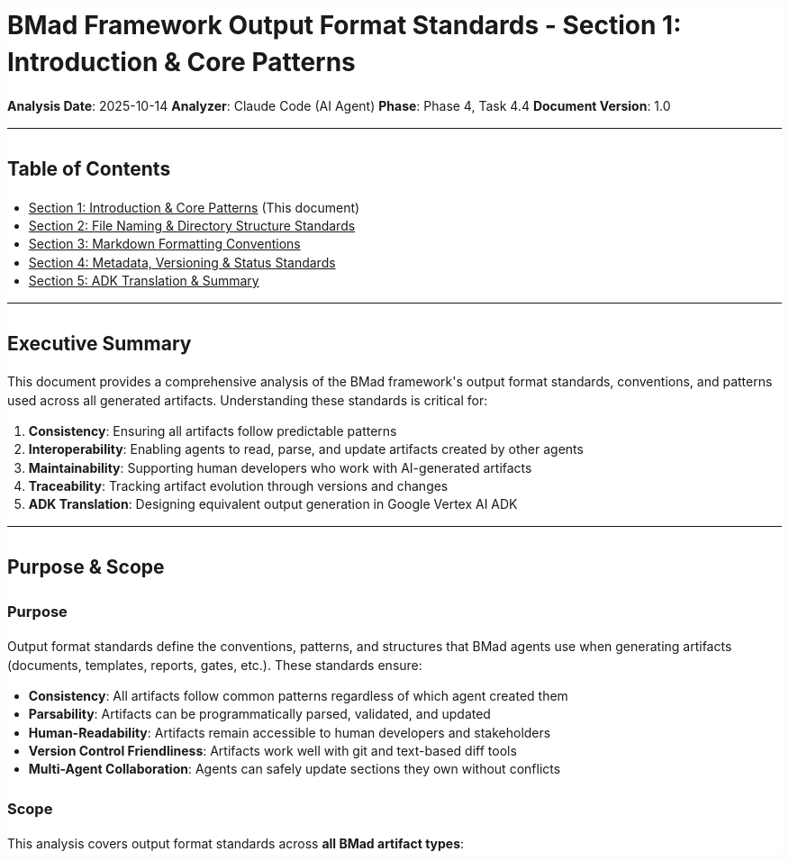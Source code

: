 # BMad Framework Output Format Standards - Section 1: Introduction & Core Patterns

**Analysis Date**: 2025-10-14
**Analyzer**: Claude Code (AI Agent)
**Phase**: Phase 4, Task 4.4
**Document Version**: 1.0

---

## Table of Contents

- [Section 1: Introduction & Core Patterns](#section-1-introduction--core-patterns) (This document)
- [Section 2: File Naming & Directory Structure Standards](output-format-standards-section2.md)
- [Section 3: Markdown Formatting Conventions](output-format-standards-section3.md)
- [Section 4: Metadata, Versioning & Status Standards](output-format-standards-section4.md)
- [Section 5: ADK Translation & Summary](output-format-standards-section5.md)

---

## Executive Summary

This document provides a comprehensive analysis of the BMad framework's output format standards, conventions, and patterns used across all generated artifacts. Understanding these standards is critical for:

1. **Consistency**: Ensuring all artifacts follow predictable patterns
2. **Interoperability**: Enabling agents to read, parse, and update artifacts created by other agents
3. **Maintainability**: Supporting human developers who work with AI-generated artifacts
4. **Traceability**: Tracking artifact evolution through versions and changes
5. **ADK Translation**: Designing equivalent output generation in Google Vertex AI ADK

---

## Purpose & Scope

### Purpose

Output format standards define the conventions, patterns, and structures that BMad agents use when generating artifacts (documents, templates, reports, gates, etc.). These standards ensure:

- **Consistency**: All artifacts follow common patterns regardless of which agent created them
- **Parsability**: Artifacts can be programmatically parsed, validated, and updated
- **Human-Readability**: Artifacts remain accessible to human developers and stakeholders
- **Version Control Friendliness**: Artifacts work well with git and text-based diff tools
- **Multi-Agent Collaboration**: Agents can safely update sections they own without conflicts

### Scope

This analysis covers output format standards across **all BMad artifact types**:
